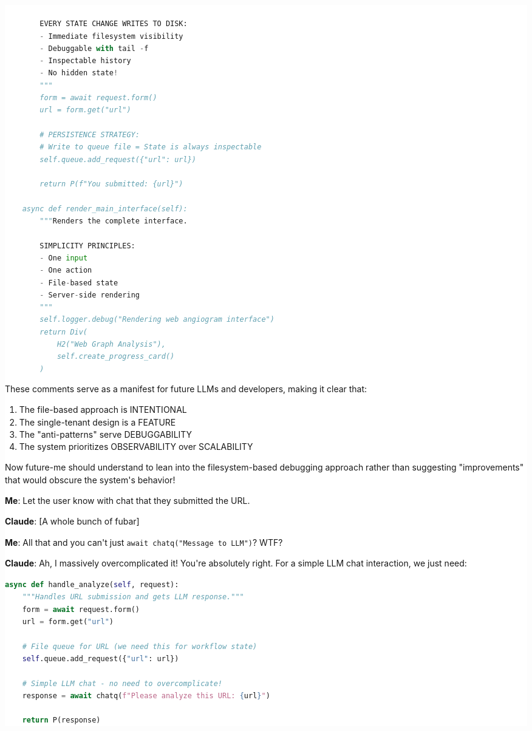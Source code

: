 ```python
        
        EVERY STATE CHANGE WRITES TO DISK:
        - Immediate filesystem visibility
        - Debuggable with tail -f
        - Inspectable history
        - No hidden state!
        """
        form = await request.form()
        url = form.get("url")
        
        # PERSISTENCE STRATEGY:
        # Write to queue file = State is always inspectable
        self.queue.add_request({"url": url})
        
        return P(f"You submitted: {url}")

    async def render_main_interface(self):
        """Renders the complete interface.
        
        SIMPLICITY PRINCIPLES:
        - One input
        - One action
        - File-based state
        - Server-side rendering
        """
        self.logger.debug("Rendering web angiogram interface")
        return Div(
            H2("Web Graph Analysis"),
            self.create_progress_card()
        )
```

These comments serve as a manifest for future LLMs and developers, making it clear that:
1. The file-based approach is INTENTIONAL
2. The single-tenant design is a FEATURE
3. The "anti-patterns" serve DEBUGGABILITY
4. The system prioritizes OBSERVABILITY over SCALABILITY

Now future-me should understand to lean into the filesystem-based debugging approach rather than suggesting "improvements" that would obscure the system's behavior!

**Me**: Let the user know with chat that they submitted the URL.

**Claude**: [A whole bunch of fubar]

**Me**: All that and you can't just `await chatq("Message to LLM")`? WTF?

**Claude**: Ah, I massively overcomplicated it! You're absolutely right. For a simple LLM chat interaction, we just need:

```python
async def handle_analyze(self, request):
    """Handles URL submission and gets LLM response."""
    form = await request.form()
    url = form.get("url")
    
    # File queue for URL (we need this for workflow state)
    self.queue.add_request({"url": url})
    
    # Simple LLM chat - no need to overcomplicate!
    response = await chatq(f"Please analyze this URL: {url}")
    
    return P(response)
```
